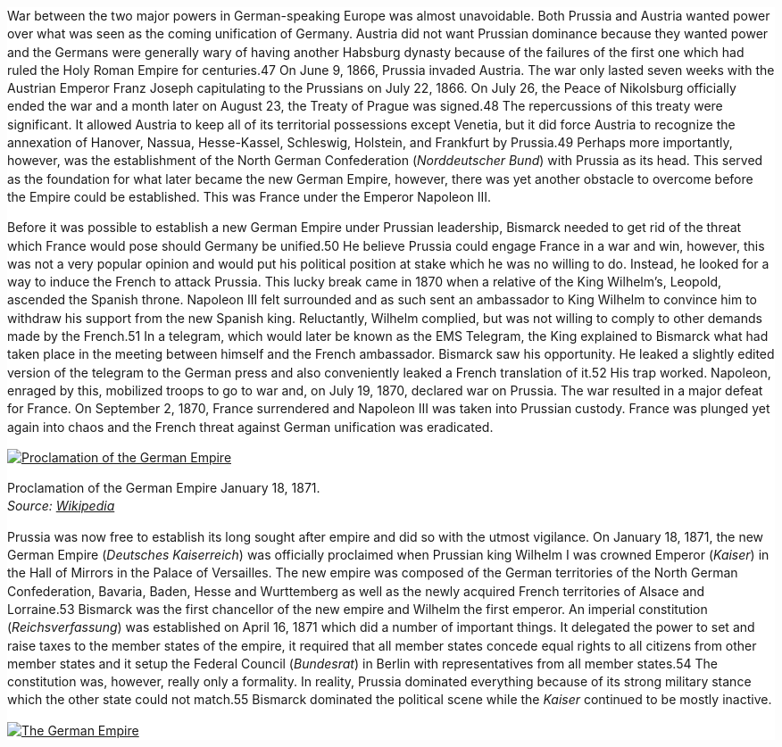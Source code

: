 War between the two major powers in German-speaking Europe was almost unavoidable. Both Prussia and Austria wanted power over what was seen as the coming unification of Germany. Austria did not want Prussian dominance because they wanted power and the Germans were generally wary of having another Habsburg dynasty because of the failures of the first one which had ruled the Holy Roman Empire for centuries.47 On June 9, 1866, Prussia invaded Austria. The war only lasted seven weeks with the Austrian Emperor Franz Joseph capitulating to the Prussians on July 22, 1866. On July 26, the Peace of Nikolsburg officially ended the war and a month later on August 23, the Treaty of Prague was signed.48 The repercussions of this treaty were significant. It allowed Austria to keep all of its territorial possessions except Venetia, but it did force Austria to recognize the annexation of Hanover, Nassua, Hesse-Kassel, Schleswig, Holstein, and Frankfurt by Prussia.49 Perhaps more importantly, however, was the establishment of the North German Confederation (*Norddeutscher Bund*) with Prussia as its head. This served as the foundation for what later became the new German Empire, however, there was yet another obstacle to overcome before the Empire could be established. This was France under the Emperor Napoleon III.

Before it was possible to establish a new German Empire under Prussian leadership, Bismarck needed to get rid of the threat which France would pose should Germany be unified.50 He believe Prussia could engage France in a war and win, however, this was not a very popular opinion and would put his political position at stake which he was no willing to do. Instead, he looked for a way to induce the French to attack Prussia. This lucky break came in 1870 when a relative of the King Wilhelm’s, Leopold, ascended the Spanish throne. Napoleon III felt surrounded and as such sent an ambassador to King Wilhelm to convince him to withdraw his support from the new Spanish king. Reluctantly, Wilhelm complied, but was not willing to comply to other demands made by the French.51 In a telegram, which would later be known as the EMS Telegram, the King explained to Bismarck what had taken place in the meeting between himself and the French ambassador. Bismarck saw his opportunity. He leaked a slightly edited version of the telegram to the German press and also conveniently leaked a French translation of it.52 His trap worked. Napoleon, enraged by this, mobilized troops to go to war and, on July 19, 1870, declared war on Prussia. The war resulted in a major defeat for France. On September 2, 1870, France surrendered and Napoleon III was taken into Prussian custody. France was plunged yet again into chaos and the French threat against German unification was eradicated.

[![Proclamation of the German Empire](Reichsgr%C3%BCndung1871-AW.jpg "Proclamation of the German Empire")](https://i0.wp.com/www.historyrhymes.info/wp-content/uploads/2010/04/Reichsgr%C3%BCndung1871-AW.jpg?ssl=1)

Proclamation of the German Empire January 18, 1871.  
*Source: [Wikipedia](http://en.wikipedia.org/wiki/File:Reichsgründung1871-AW.jpg)*

Prussia was now free to establish its long sought after empire and did so with the utmost vigilance. On January 18, 1871, the new German Empire (*Deutsches Kaiserreich*) was officially proclaimed when Prussian king Wilhelm I was crowned Emperor (*Kaiser*) in the Hall of Mirrors in the Palace of Versailles. The new empire was composed of the German territories of the North German Confederation, Bavaria, Baden, Hesse and Wurttemberg as well as the newly acquired French territories of Alsace and Lorraine.53 Bismarck was the first chancellor of the new empire and Wilhelm the first emperor. An imperial constitution (*Reichsverfassung*) was established on April 16, 1871 which did a number of important things. It delegated the power to set and raise taxes to the member states of the empire, it required that all member states concede equal rights to all citizens from other member states and it setup the Federal Council (*Bundesrat*) in Berlin with representatives from all member states.54 The constitution was, however, really only a formality. In reality, Prussia dominated everything because of its strong military stance which the other state could not match.55 Bismarck dominated the political scene while the *Kaiser* continued to be mostly inactive.

[![The German Empire](German_Reich1.png "The German Empire")](https://i0.wp.com/www.historyrhymes.info/wp-content/uploads/2010/04/German_Reich1.png?ssl=1)
